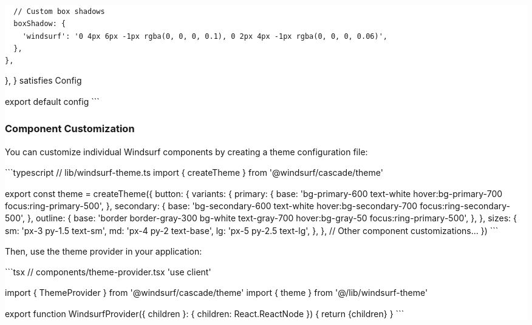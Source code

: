       // Custom box shadows
      boxShadow: {
        'windsurf': '0 4px 6px -1px rgba(0, 0, 0, 0.1), 0 2px 4px -1px rgba(0, 0, 0, 0.06)',
      },
    },
  },
} satisfies Config

export default config
\`\`\`

### Component Customization

You can customize individual Windsurf components by creating a theme configuration file:

\`\`\`typescript
// lib/windsurf-theme.ts
import { createTheme } from '@windsurf/cascade/theme'

export const theme = createTheme({
  button: {
    variants: {
      primary: {
        base: 'bg-primary-600 text-white hover:bg-primary-700 focus:ring-primary-500',
      },
      secondary: {
        base: 'bg-secondary-600 text-white hover:bg-secondary-700 focus:ring-secondary-500',
      },
      outline: {
        base: 'border border-gray-300 bg-white text-gray-700 hover:bg-gray-50 focus:ring-primary-500',
      },
    },
    sizes: {
      sm: 'px-3 py-1.5 text-sm',
      md: 'px-4 py-2 text-base',
      lg: 'px-5 py-2.5 text-lg',
    },
  },
  // Other component customizations...
})
\`\`\`

Then, use the theme provider in your application:

\`\`\`tsx
// components/theme-provider.tsx
'use client'

import { ThemeProvider } from '@windsurf/cascade/theme'
import { theme } from '@/lib/windsurf-theme'

export function WindsurfProvider({ children }: { children: React.ReactNode }) {
  return <ThemeProvider theme={theme}>{children}</ThemeProvider>
}
\`\`\`
